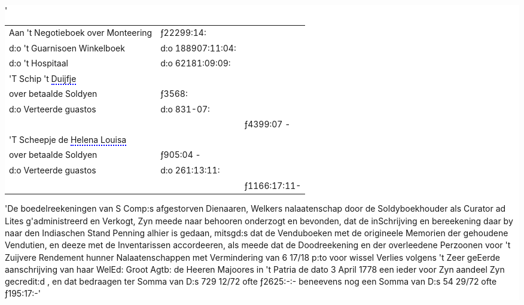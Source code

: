 '

<table>
  <tbody>
    <tr>
      <td>Aan 't Negotieboek over Monteering</td>
      <td>ƒ22299:14:</td>
    </tr>
    <tr>
      <td>d:o 't Guarnisoen Winkelboek</td>
      <td>d:o 188907:11:04:</td>
    </tr>
    <tr>
      <td>d:o 't Hospitaal</td>
      <td>d:o 62181:09:09:</td>
    </tr>
    <tr>
      <td>'T Schip 't <span style="border-bottom: 2px dotted #0000FF;">Duijfje</span></td>
    </tr>
    <tr>
      <td>over betaalde Soldyen</td>
      <td>ƒ3568:</td>
    </tr>
    <tr>
      <td>d:o Verteerde guastos</td>
      <td>d:o 831-07:</td>
    </tr>
    <tr>
      <td>&nbsp;</td>
      <td>&nbsp;</td>
      <td>ƒ4399:07 -</td>
    </tr>
    <tr>
      <td>'T Scheepje de <span style="border-bottom: 2px dotted #0000FF;">Helena Louisa</span></td>
    </tr>
    <tr>
      <td>over betaalde Soldyen</td>
      <td>ƒ905:04 -</td>
    </tr>
    <tr>
      <td>d:o Verteerde guastos</td>
      <td>d:o 261:13:11:</td>
    </tr>
    <tr>
      <td>&nbsp;</td>
      <td>&nbsp;</td>
      <td>ƒ1166:17:11-</td>
    </tr>
  </tbody>
</table>

'De boedelreekeningen van S Comp:s afgestorven Dienaaren, Welkers nalaatenschap door de Soldyboekhouder als Curator ad Lites g'administreerd en Verkogt, Zyn meede naar behooren onderzogt en bevonden, dat de inSchrijving en bereekening daar by naar den Indiaschen Stand Penning alhier is gedaan, mitsgd:s dat de Venduboeken met de origineele Memorien der gehoudene Vendutien, en deeze met de Inventarissen accordeeren, als meede dat de Doodreekening en der overleedene Perzoonen voor 't Zuijvere Rendement hunner Nalaatenschappen met Vermindering van 6 17/18 p:to voor wissel Verlies volgens 't Zeer geEerde aanschrijving van haar WelEd: Groot Agtb: de Heeren Majoores in 't Patria de dato 3 April 1778 een ieder voor Zyn aandeel Zyn gecredit:d , en dat bedraagen ter Somma van D:s 729 12/72 ofte ƒ2625:-:- beneevens nog een Somma van D:s 54 29/72 ofte ƒ195:17:-'
